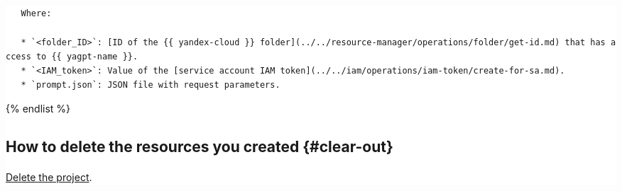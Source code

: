        Where:

       * `<folder_ID>`: [ID of the {{ yandex-cloud }} folder](../../resource-manager/operations/folder/get-id.md) that has access to {{ yagpt-name }}.
       * `<IAM_token>`: Value of the [service account IAM token](../../iam/operations/iam-token/create-for-sa.md).
       * `prompt.json`: JSON file with request parameters.

{% endlist %}

## How to delete the resources you created {#clear-out}

[Delete the project](../../datasphere/operations/projects/delete).
